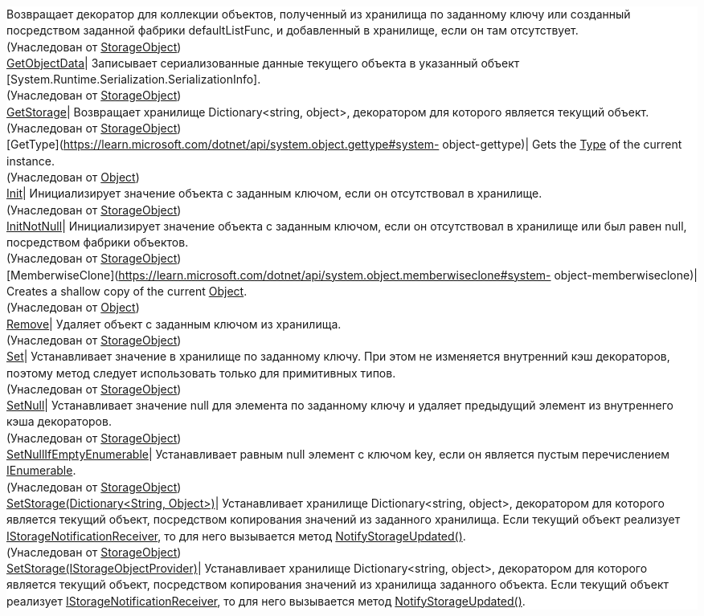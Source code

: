 Возвращает декоратор для коллекции объектов, полученный из хранилища по
заданному ключу или созданный посредством заданной фабрики defaultListFunc, и
добавленный в хранилище, если он там отсутствует.  
(Унаследован от [StorageObject](T_Tessa_Platform_Storage_StorageObject.htm))  
[GetObjectData](M_Tessa_Platform_Storage_StorageObject_GetObjectData.htm)|
Записывает сериализованные данные текущего объекта в указанный объект
[System.Runtime.Serialization.SerializationInfo].  
(Унаследован от [StorageObject](T_Tessa_Platform_Storage_StorageObject.htm))  
[GetStorage](M_Tessa_Platform_Storage_StorageObject_GetStorage.htm)|
Возвращает хранилище Dictionary<string, object>, декоратором для которого
является текущий объект.  
(Унаследован от [StorageObject](T_Tessa_Platform_Storage_StorageObject.htm))  
[GetType](https://learn.microsoft.com/dotnet/api/system.object.gettype#system-
object-gettype)| Gets the
[Type](https://learn.microsoft.com/dotnet/api/system.type) of the current
instance.  
(Унаследован от
[Object](https://learn.microsoft.com/dotnet/api/system.object))  
[Init](M_Tessa_Platform_Storage_StorageObject_Init.htm)|  Инициализирует
значение объекта с заданным ключом, если он отсутствовал в хранилище.  
(Унаследован от [StorageObject](T_Tessa_Platform_Storage_StorageObject.htm))  
[InitNotNull](M_Tessa_Platform_Storage_StorageObject_InitNotNull.htm)|
Инициализирует значение объекта с заданным ключом, если он отсутствовал в
хранилище или был равен null, посредством фабрики объектов.  
(Унаследован от [StorageObject](T_Tessa_Platform_Storage_StorageObject.htm))  
[MemberwiseClone](https://learn.microsoft.com/dotnet/api/system.object.memberwiseclone#system-
object-memberwiseclone)| Creates a shallow copy of the current
[Object](https://learn.microsoft.com/dotnet/api/system.object).  
(Унаследован от
[Object](https://learn.microsoft.com/dotnet/api/system.object))  
[Remove](M_Tessa_Platform_Storage_StorageObject_Remove.htm)|  Удаляет объект с
заданным ключом из хранилища.  
(Унаследован от [StorageObject](T_Tessa_Platform_Storage_StorageObject.htm))  
[Set<T>](M_Tessa_Platform_Storage_StorageObject_Set__1.htm)|  Устанавливает
значение в хранилище по заданному ключу. При этом не изменяется внутренний кэш
декораторов, поэтому метод следует использовать только для примитивных типов.  
(Унаследован от [StorageObject](T_Tessa_Platform_Storage_StorageObject.htm))  
[SetNull](M_Tessa_Platform_Storage_StorageObject_SetNull.htm)|  Устанавливает
значение null для элемента по заданному ключу и удаляет предыдущий элемент из
внутреннего кэша декораторов.  
(Унаследован от [StorageObject](T_Tessa_Platform_Storage_StorageObject.htm))  
[SetNullIfEmptyEnumerable](M_Tessa_Platform_Storage_StorageObject_SetNullIfEmptyEnumerable.htm)|
Устанавливает равным null элемент с ключом key, если он является пустым
перечислением
[IEnumerable](https://learn.microsoft.com/dotnet/api/system.collections.ienumerable).  
(Унаследован от [StorageObject](T_Tessa_Platform_Storage_StorageObject.htm))  
[SetStorage(Dictionary<String,
Object>)](M_Tessa_Platform_Storage_StorageObject_SetStorage.htm)|
Устанавливает хранилище Dictionary<string, object>, декоратором для которого
является текущий объект, посредством копирования значений из заданного
хранилища. Если текущий объект реализует
[IStorageNotificationReceiver](T_Tessa_Platform_Storage_IStorageNotificationReceiver.htm),
то для него вызывается метод
[NotifyStorageUpdated()](M_Tessa_Platform_Storage_IStorageNotificationReceiver_NotifyStorageUpdated.htm).  
(Унаследован от [StorageObject](T_Tessa_Platform_Storage_StorageObject.htm))  
[SetStorage(IStorageObjectProvider)](M_Tessa_Platform_Storage_StorageObject_SetStorage_1.htm)|
Устанавливает хранилище Dictionary<string, object>, декоратором для которого
является текущий объект, посредством копирования значений из хранилища
заданного объекта. Если текущий объект реализует
[IStorageNotificationReceiver](T_Tessa_Platform_Storage_IStorageNotificationReceiver.htm),
то для него вызывается метод
[NotifyStorageUpdated()](M_Tessa_Platform_Storage_IStorageNotificationReceiver_NotifyStorageUpdated.htm).  